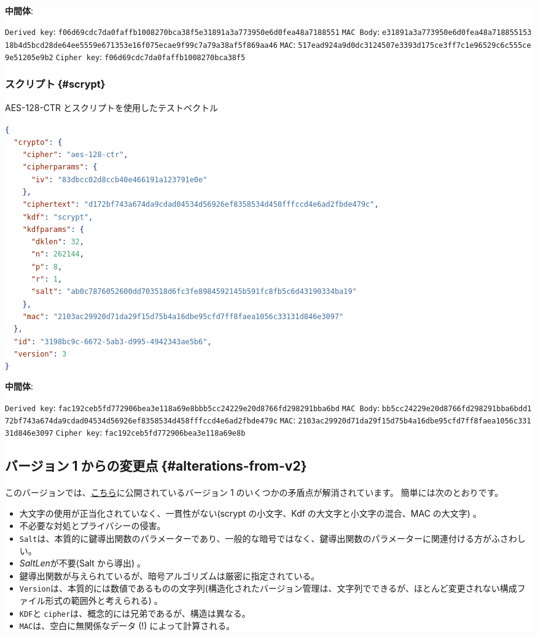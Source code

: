 **中間体**:

`Derived key`: `f06d69cdc7da0faffb1008270bca38f5e31891a3a773950e6d0fea48a7188551` `MAC Body`: `e31891a3a773950e6d0fea48a71885515318b4d5bcd28de64ee5559e671353e16f075ecae9f99c7a79a38af5f869aa46` `MAC`: `517ead924a9d0dc3124507e3393d175ce3ff7c1e96529c6c555ce9e51205e9b2` `Cipher key`: `f06d69cdc7da0faffb1008270bca38f5`

### スクリプト {#scrypt}

AES-128-CTR とスクリプトを使用したテストベクトル

```json
{
  "crypto": {
    "cipher": "aes-128-ctr",
    "cipherparams": {
      "iv": "83dbcc02d8ccb40e466191a123791e0e"
    },
    "ciphertext": "d172bf743a674da9cdad04534d56926ef8358534d458fffccd4e6ad2fbde479c",
    "kdf": "scrypt",
    "kdfparams": {
      "dklen": 32,
      "n": 262144,
      "p": 8,
      "r": 1,
      "salt": "ab0c7876052600dd703518d6fc3fe8984592145b591fc8fb5c6d43190334ba19"
    },
    "mac": "2103ac29920d71da29f15d75b4a16dbe95cfd7ff8faea1056c33131d846e3097"
  },
  "id": "3198bc9c-6672-5ab3-d995-4942343ae5b6",
  "version": 3
}
```

**中間体**:

`Derived key`: `fac192ceb5fd772906bea3e118a69e8bbb5cc24229e20d8766fd298291bba6bd` `MAC Body`: `bb5cc24229e20d8766fd298291bba6bdd172bf743a674da9cdad04534d56926ef8358534d458fffccd4e6ad2fbde479c` `MAC`: `2103ac29920d71da29f15d75b4a16dbe95cfd7ff8faea1056c33131d846e3097` `Cipher key`: `fac192ceb5fd772906bea3e118a69e8b`

## バージョン 1 からの変更点 {#alterations-from-v2}

このバージョンでは、[こちら](https://github.com/ethereum/homestead-guide/blob/master/old-docs-for-reference/go-ethereum-wiki.rst/Passphrase-protected-key-store-spec.rst)に公開されているバージョン 1 のいくつかの矛盾点が解消されています。 簡単には次のとおりです。

- 大文字の使用が正当化されていなく、一貫性がない(scrypt の小文字、Kdf の大文字と小文字の混合、MAC の大文字) 。
- 不必要な対処とプライバシーの侵害。
- `Salt`は、本質的に鍵導出関数のパラメーターであり、一般的な暗号ではなく、鍵導出関数のパラメーターに関連付ける方がふさわしい。
- *SaltLen*が不要(Salt から導出) 。
- 鍵導出関数が与えられているが、暗号アルゴリズムは厳密に指定されている。
- `Version`は、本質的には数値であるものの文字列(構造化されたバージョン管理は、文字列でできるが、ほとんど変更されない構成ファイル形式の範囲外と考えられる) 。
- `KDF`と `cipher`は、概念的には兄弟であるが、構造は異なる。
- `MAC`は、空白に無関係なデータ (!) によって計算される。
